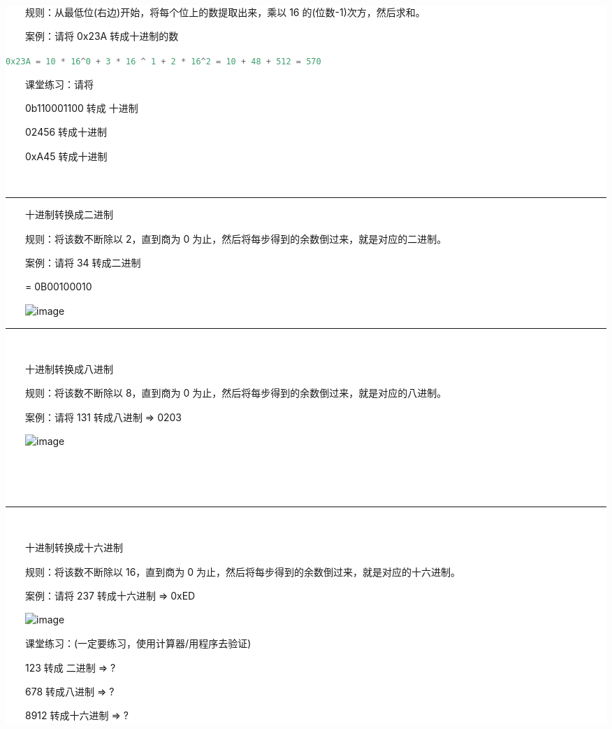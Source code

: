 　　规则：从最低位(右边)开始，将每个位上的数提取出来，乘以 16 的(位数-1)次方，然后求和。

　　案例：请将 0x23A 转成十进制的数

```java
0x23A = 10 * 16^0 + 3 * 16 ^ 1 + 2 * 16^2 = 10 + 48 + 512 = 570
```

　　课堂练习：请将

　　0b110001100 转成 十进制

　　02456 转成十进制

　　0xA45 转成十进制

　　‍

---

　　十进制转换成二进制

　　规则：将该数不断除以 2，直到商为 0 为止，然后将每步得到的余数倒过来，就是对应的二进制。

　　案例：请将 34 转成二进制

　　= 0B00100010

　　​![image](https://image.peterjxl.com/blog/image-20221116084935-sy0fab0.png)​

---

　　‍

　　十进制转换成八进制

　　规则：将该数不断除以 8，直到商为 0 为止，然后将每步得到的余数倒过来，就是对应的八进制。

　　案例：请将 131 转成八进制 => 0203

　　​![image](https://image.peterjxl.com/blog/image-20221116084950-p22ef3x.png)​

　　‍

　　‍

---

　　‍

　　十进制转换成十六进制

　　规则：将该数不断除以 16，直到商为 0 为止，然后将每步得到的余数倒过来，就是对应的十六进制。

　　案例：请将 237 转成十六进制 => 0xED

　　​![image](https://image.peterjxl.com/blog/image-20221116085003-2dmsgm1.png)​

　　课堂练习：(一定要练习，使用计算器/用程序去验证)

　　123 转成 二进制 => ?

　　678 转成八进制 => ?

　　8912 转成十六进制 => ?
